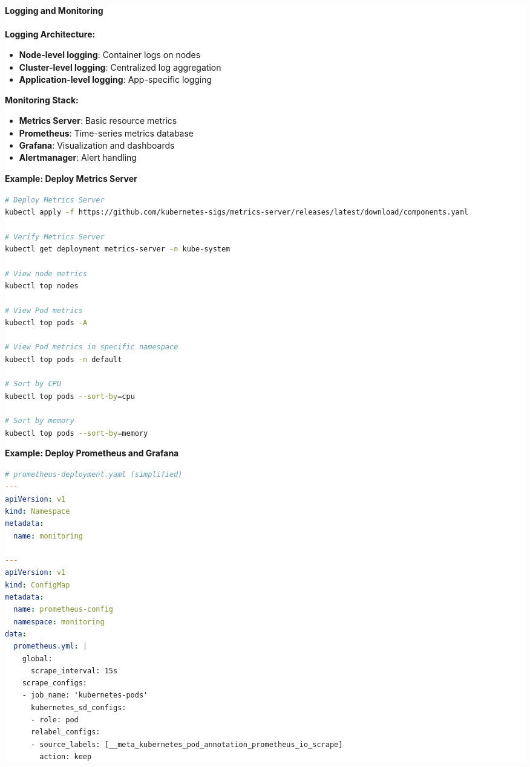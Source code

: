 #### Logging and Monitoring

**Logging Architecture:**
- **Node-level logging**: Container logs on nodes
- **Cluster-level logging**: Centralized log aggregation
- **Application-level logging**: App-specific logging

**Monitoring Stack:**
- **Metrics Server**: Basic resource metrics
- **Prometheus**: Time-series metrics database
- **Grafana**: Visualization and dashboards
- **Alertmanager**: Alert handling

**Example: Deploy Metrics Server**

```bash
# Deploy Metrics Server
kubectl apply -f https://github.com/kubernetes-sigs/metrics-server/releases/latest/download/components.yaml

# Verify Metrics Server
kubectl get deployment metrics-server -n kube-system

# View node metrics
kubectl top nodes

# View Pod metrics
kubectl top pods -A

# View Pod metrics in specific namespace
kubectl top pods -n default

# Sort by CPU
kubectl top pods --sort-by=cpu

# Sort by memory
kubectl top pods --sort-by=memory
```

**Example: Deploy Prometheus and Grafana**

```yaml
# prometheus-deployment.yaml (simplified)
---
apiVersion: v1
kind: Namespace
metadata:
  name: monitoring

---
apiVersion: v1
kind: ConfigMap
metadata:
  name: prometheus-config
  namespace: monitoring
data:
  prometheus.yml: |
    global:
      scrape_interval: 15s
    scrape_configs:
    - job_name: 'kubernetes-pods'
      kubernetes_sd_configs:
      - role: pod
      relabel_configs:
      - source_labels: [__meta_kubernetes_pod_annotation_prometheus_io_scrape]
        action: keep
```